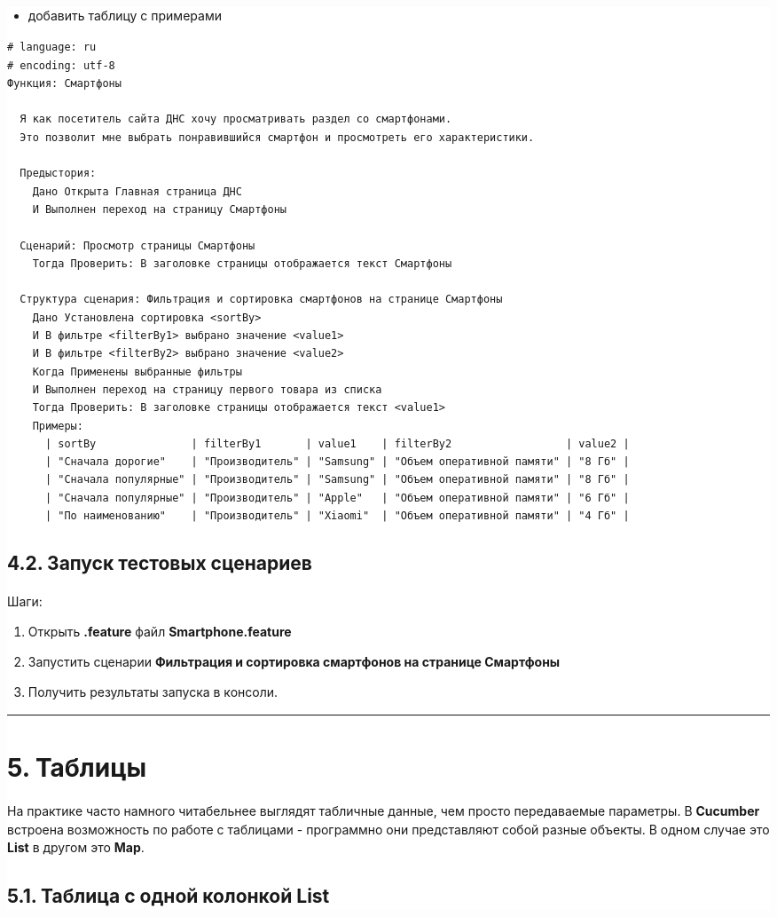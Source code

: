 * добавить таблицу с примерами

```gherkin
# language: ru
# encoding: utf-8
Функция: Смартфоны

  Я как посетитель сайта ДНС хочу просматривать раздел со смартфонами.
  Это позволит мне выбрать понравившийся смартфон и просмотреть его характеристики.

  Предыстория:
    Дано Открыта Главная страница ДНС
    И Выполнен переход на страницу Смартфоны

  Сценарий: Просмотр страницы Смартфоны
    Тогда Проверить: В заголовке страницы отображается текст Смартфоны

  Структура сценария: Фильтрация и сортировка смартфонов на странице Смартфоны
    Дано Установлена сортировка <sortBy>
    И В фильтре <filterBy1> выбрано значение <value1>
    И В фильтре <filterBy2> выбрано значение <value2>
    Когда Применены выбранные фильтры
    И Выполнен переход на страницу первого товара из списка
    Тогда Проверить: В заголовке страницы отображается текст <value1>
    Примеры:
      | sortBy               | filterBy1       | value1    | filterBy2                  | value2 |
      | "Сначала дорогие"    | "Производитель" | "Samsung" | "Объем оперативной памяти" | "8 Гб" |
      | "Сначала популярные" | "Производитель" | "Samsung" | "Объем оперативной памяти" | "8 Гб" |
      | "Сначала популярные" | "Производитель" | "Apple"   | "Объем оперативной памяти" | "6 Гб" |
      | "По наименованию"    | "Производитель" | "Xiaomi"  | "Объем оперативной памяти" | "4 Гб" |
```

## 4.2. Запуск тестовых сценариев

Шаги:

1. Открыть **.feature** файл **Smartphone.feature**

2. Запустить сценарии **Фильтрация и сортировка смартфонов на странице Смартфоны**

3. Получить результаты запуска в консоли.

***

# 5. Таблицы

На практике часто намного читабельнее выглядят табличные данные, чем просто передаваемые параметры.
В **Cucumber** встроена возможность по работе с таблицами - программно они представляют собой разные объекты.
В одном случае это **List** в другом это **Map**.

## 5.1. Таблица с одной колонкой List<String>
